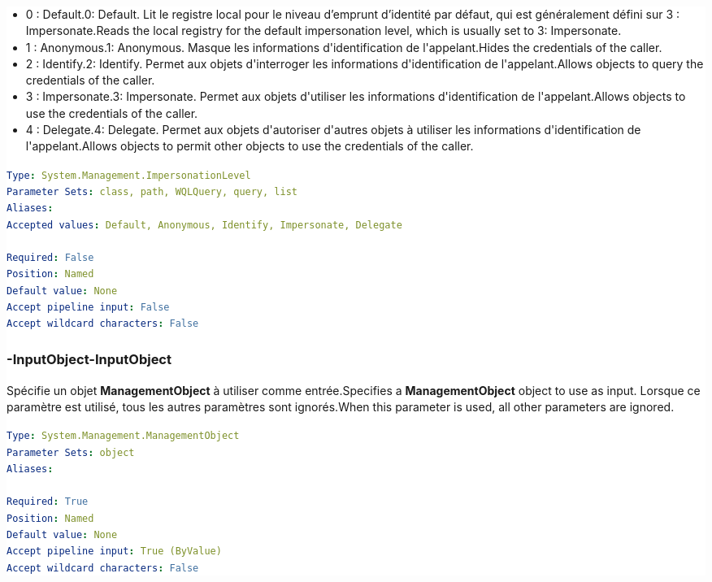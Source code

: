 - <span data-ttu-id="ad4b0-183">0 : Default.</span><span class="sxs-lookup"><span data-stu-id="ad4b0-183">0: Default.</span></span>
<span data-ttu-id="ad4b0-184">Lit le registre local pour le niveau d’emprunt d’identité par défaut, qui est généralement défini sur 3 : Impersonate.</span><span class="sxs-lookup"><span data-stu-id="ad4b0-184">Reads the local registry for the default impersonation level, which is usually set to 3: Impersonate.</span></span>
- <span data-ttu-id="ad4b0-185">1 : Anonymous.</span><span class="sxs-lookup"><span data-stu-id="ad4b0-185">1: Anonymous.</span></span>
<span data-ttu-id="ad4b0-186">Masque les informations d'identification de l'appelant.</span><span class="sxs-lookup"><span data-stu-id="ad4b0-186">Hides the credentials of the caller.</span></span>
- <span data-ttu-id="ad4b0-187">2 : Identify.</span><span class="sxs-lookup"><span data-stu-id="ad4b0-187">2: Identify.</span></span>
<span data-ttu-id="ad4b0-188">Permet aux objets d'interroger les informations d'identification de l'appelant.</span><span class="sxs-lookup"><span data-stu-id="ad4b0-188">Allows objects to query the credentials of the caller.</span></span>
- <span data-ttu-id="ad4b0-189">3 : Impersonate.</span><span class="sxs-lookup"><span data-stu-id="ad4b0-189">3: Impersonate.</span></span>
<span data-ttu-id="ad4b0-190">Permet aux objets d'utiliser les informations d'identification de l'appelant.</span><span class="sxs-lookup"><span data-stu-id="ad4b0-190">Allows objects to use the credentials of the caller.</span></span>
- <span data-ttu-id="ad4b0-191">4 : Delegate.</span><span class="sxs-lookup"><span data-stu-id="ad4b0-191">4: Delegate.</span></span>
<span data-ttu-id="ad4b0-192">Permet aux objets d'autoriser d'autres objets à utiliser les informations d'identification de l'appelant.</span><span class="sxs-lookup"><span data-stu-id="ad4b0-192">Allows objects to permit other objects to use the credentials of the caller.</span></span>

```yaml
Type: System.Management.ImpersonationLevel
Parameter Sets: class, path, WQLQuery, query, list
Aliases:
Accepted values: Default, Anonymous, Identify, Impersonate, Delegate

Required: False
Position: Named
Default value: None
Accept pipeline input: False
Accept wildcard characters: False
```

### <span data-ttu-id="ad4b0-193">-InputObject</span><span class="sxs-lookup"><span data-stu-id="ad4b0-193">-InputObject</span></span>
<span data-ttu-id="ad4b0-194">Spécifie un objet **ManagementObject** à utiliser comme entrée.</span><span class="sxs-lookup"><span data-stu-id="ad4b0-194">Specifies a **ManagementObject** object to use as input.</span></span>
<span data-ttu-id="ad4b0-195">Lorsque ce paramètre est utilisé, tous les autres paramètres sont ignorés.</span><span class="sxs-lookup"><span data-stu-id="ad4b0-195">When this parameter is used, all other parameters are ignored.</span></span>

```yaml
Type: System.Management.ManagementObject
Parameter Sets: object
Aliases:

Required: True
Position: Named
Default value: None
Accept pipeline input: True (ByValue)
Accept wildcard characters: False
```

